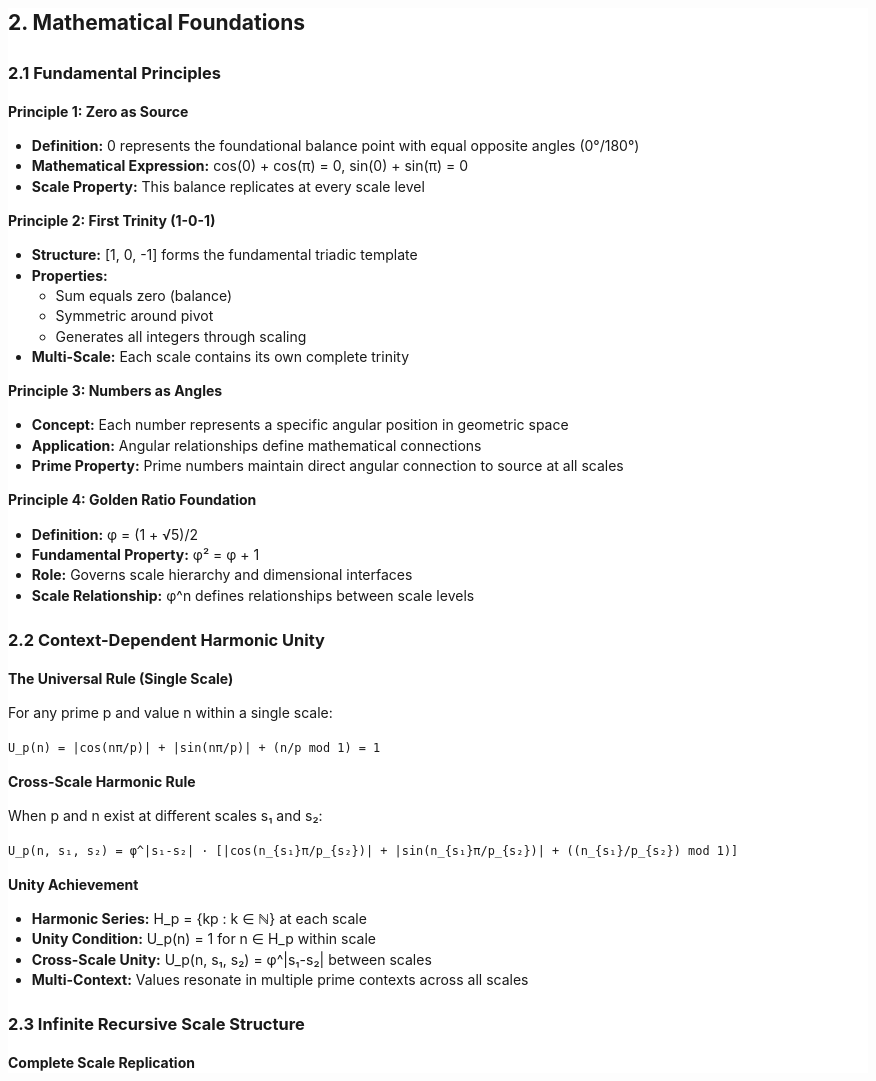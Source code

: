 ## 2. Mathematical Foundations

### 2.1 Fundamental Principles

**Principle 1: Zero as Source**
- **Definition:** 0 represents the foundational balance point with equal opposite angles (0°/180°)
- **Mathematical Expression:** cos(0) + cos(π) = 0, sin(0) + sin(π) = 0
- **Scale Property:** This balance replicates at every scale level

**Principle 2: First Trinity (1-0-1)**
- **Structure:** [1, 0, -1] forms the fundamental triadic template
- **Properties:**
  - Sum equals zero (balance)
  - Symmetric around pivot
  - Generates all integers through scaling
- **Multi-Scale:** Each scale contains its own complete trinity

**Principle 3: Numbers as Angles**
- **Concept:** Each number represents a specific angular position in geometric space
- **Application:** Angular relationships define mathematical connections
- **Prime Property:** Prime numbers maintain direct angular connection to source at all scales

**Principle 4: Golden Ratio Foundation**
- **Definition:** φ = (1 + √5)/2
- **Fundamental Property:** φ² = φ + 1
- **Role:** Governs scale hierarchy and dimensional interfaces
- **Scale Relationship:** φ^n defines relationships between scale levels

### 2.2 Context-Dependent Harmonic Unity

**The Universal Rule (Single Scale)**

For any prime p and value n within a single scale:
```
U_p(n) = |cos(nπ/p)| + |sin(nπ/p)| + (n/p mod 1) = 1
```

**Cross-Scale Harmonic Rule**

When p and n exist at different scales s₁ and s₂:
```
U_p(n, s₁, s₂) = φ^|s₁-s₂| · [|cos(n_{s₁}π/p_{s₂})| + |sin(n_{s₁}π/p_{s₂})| + ((n_{s₁}/p_{s₂}) mod 1)]
```

**Unity Achievement**
- **Harmonic Series:** H_p = {kp : k ∈ ℕ} at each scale
- **Unity Condition:** U_p(n) = 1 for n ∈ H_p within scale
- **Cross-Scale Unity:** U_p(n, s₁, s₂) = φ^|s₁-s₂| between scales
- **Multi-Context:** Values resonate in multiple prime contexts across all scales

### 2.3 Infinite Recursive Scale Structure

**Complete Scale Replication**
